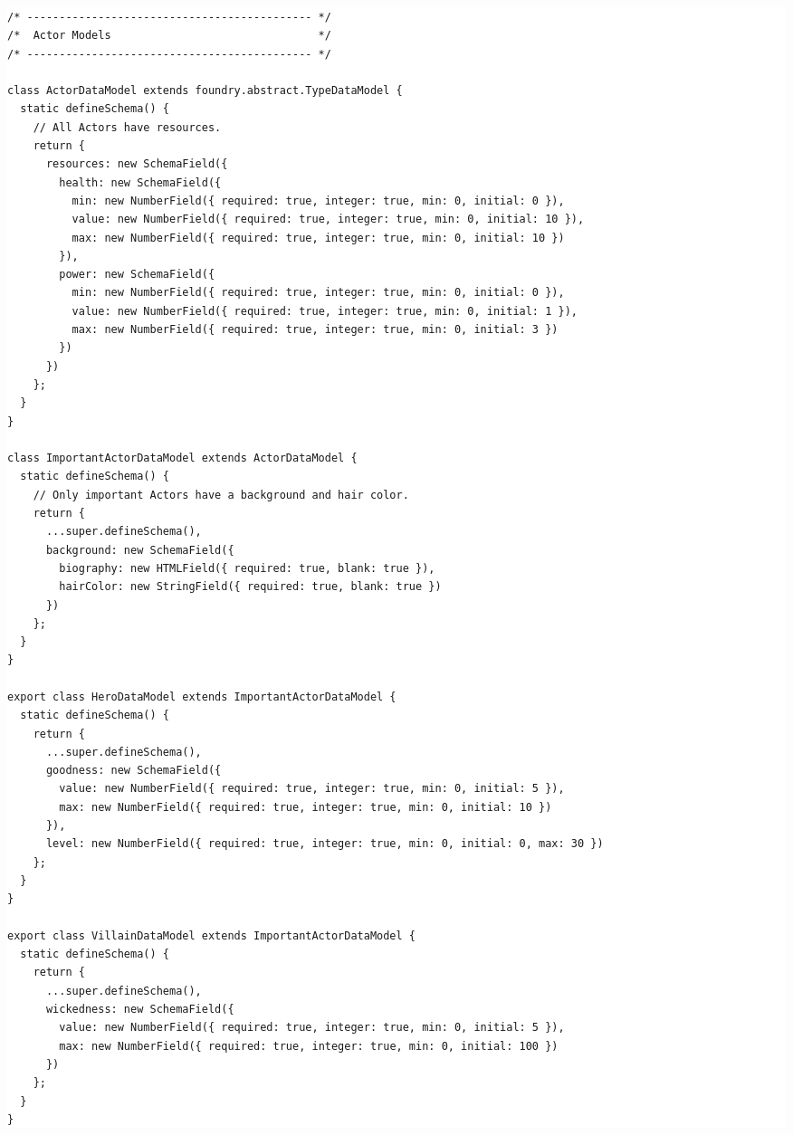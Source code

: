     /* -------------------------------------------- */
    /*  Actor Models                                */
    /* -------------------------------------------- */
    
    class ActorDataModel extends foundry.abstract.TypeDataModel {
      static defineSchema() {
        // All Actors have resources.
        return {
          resources: new SchemaField({
            health: new SchemaField({
              min: new NumberField({ required: true, integer: true, min: 0, initial: 0 }),
              value: new NumberField({ required: true, integer: true, min: 0, initial: 10 }),
              max: new NumberField({ required: true, integer: true, min: 0, initial: 10 })
            }),
            power: new SchemaField({
              min: new NumberField({ required: true, integer: true, min: 0, initial: 0 }),
              value: new NumberField({ required: true, integer: true, min: 0, initial: 1 }),
              max: new NumberField({ required: true, integer: true, min: 0, initial: 3 })
            })
          })
        };
      }
    }
    
    class ImportantActorDataModel extends ActorDataModel {
      static defineSchema() {
        // Only important Actors have a background and hair color.
        return {
          ...super.defineSchema(),
          background: new SchemaField({
            biography: new HTMLField({ required: true, blank: true }),
            hairColor: new StringField({ required: true, blank: true })
          })
        };
      }
    }
    
    export class HeroDataModel extends ImportantActorDataModel {
      static defineSchema() {
        return {
          ...super.defineSchema(),
          goodness: new SchemaField({
            value: new NumberField({ required: true, integer: true, min: 0, initial: 5 }),
            max: new NumberField({ required: true, integer: true, min: 0, initial: 10 })
          }),
          level: new NumberField({ required: true, integer: true, min: 0, initial: 0, max: 30 })
        };
      }
    }
    
    export class VillainDataModel extends ImportantActorDataModel {
      static defineSchema() {
        return {
          ...super.defineSchema(),
          wickedness: new SchemaField({
            value: new NumberField({ required: true, integer: true, min: 0, initial: 5 }),
            max: new NumberField({ required: true, integer: true, min: 0, initial: 100 })
          })
        };
      }
    }
    